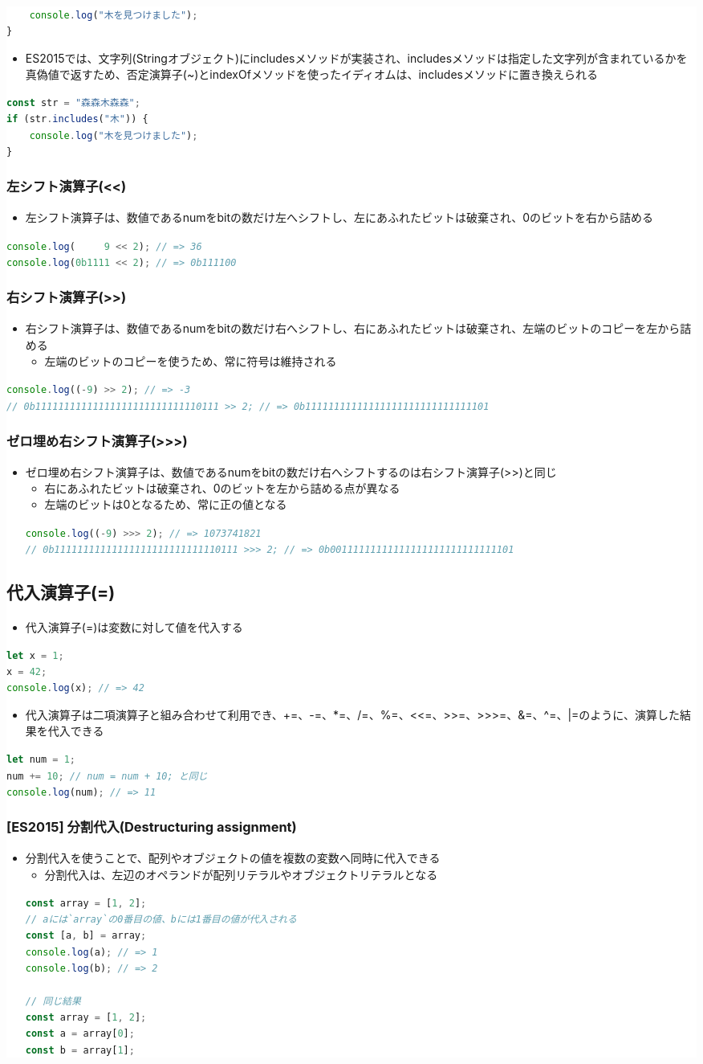   ```JavaScript
      console.log("木を見つけました");
  }
  ```
  - ES2015では、文字列(Stringオブジェクト)にincludesメソッドが実装され、includesメソッドは指定した文字列が含まれているかを真偽値で返すため、否定演算子(~)とindexOfメソッドを使ったイディオムは、includesメソッドに置き換えられる
  ```JavaScript
  const str = "森森木森森";
  if (str.includes("木")) {
      console.log("木を見つけました");
  }
  ```

### 左シフト演算子(<<)
- 左シフト演算子は、数値であるnumをbitの数だけ左へシフトし、左にあふれたビットは破棄され、0のビットを右から詰める
```JavaScript
console.log(     9 << 2); // => 36
console.log(0b1111 << 2); // => 0b111100
```

### 右シフト演算子(>>)
- 右シフト演算子は、数値であるnumをbitの数だけ右へシフトし、右にあふれたビットは破棄され、左端のビットのコピーを左から詰める
  - 左端のビットのコピーを使うため、常に符号は維持される
```JavaScript
console.log((-9) >> 2); // => -3
// 0b11111111111111111111111111110111 >> 2; // => 0b11111111111111111111111111111101
```

### ゼロ埋め右シフト演算子(>>>)
- ゼロ埋め右シフト演算子は、数値であるnumをbitの数だけ右へシフトするのは右シフト演算子(>>)と同じ
  - 右にあふれたビットは破棄され、0のビットを左から詰める点が異なる
  - 左端のビットは0となるため、常に正の値となる
  ```JavaScript
  console.log((-9) >>> 2); // => 1073741821
  // 0b11111111111111111111111111110111 >>> 2; // => 0b00111111111111111111111111111101
  ```

## 代入演算子(=)
- 代入演算子(=)は変数に対して値を代入する
```JavaScript
let x = 1;
x = 42;
console.log(x); // => 42
```
- 代入演算子は二項演算子と組み合わせて利用でき、+=、-=、*=、/=、%=、<<=、>>=、>>>=、&=、^=、|=のように、演算した結果を代入できる
```JavaScript
let num = 1;
num += 10; // num = num + 10; と同じ
console.log(num); // => 11
```

### [ES2015] 分割代入(Destructuring assignment)
- 分割代入を使うことで、配列やオブジェクトの値を複数の変数へ同時に代入できる
  - 分割代入は、左辺のオペランドが配列リテラルやオブジェクトリテラルとなる
  ```JavaScript
  const array = [1, 2];
  // aには`array`の0番目の値、bには1番目の値が代入される
  const [a, b] = array;
  console.log(a); // => 1
  console.log(b); // => 2

  // 同じ結果
  const array = [1, 2];
  const a = array[0];
  const b = array[1];
  ```